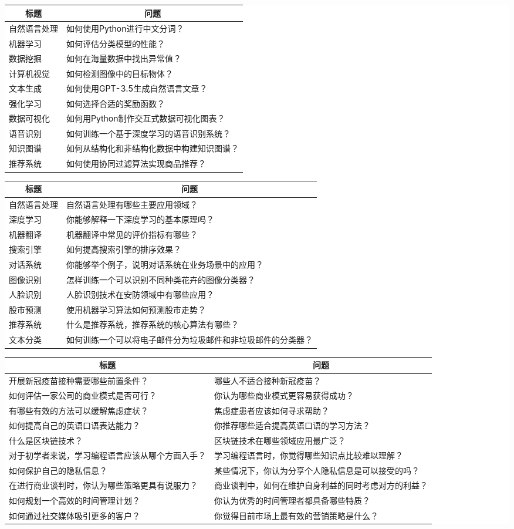 | 标题 | 问题 |
| --- | --- |
| 自然语言处理 | 如何使用Python进行中文分词？ |
| 机器学习 | 如何评估分类模型的性能？ |
| 数据挖掘 | 如何在海量数据中找出异常值？ |
| 计算机视觉 | 如何检测图像中的目标物体？ |
| 文本生成 | 如何使用GPT-3.5生成自然语言文章？ |
| 强化学习 | 如何选择合适的奖励函数？ |
| 数据可视化 | 如何用Python制作交互式数据可视化图表？ |
| 语音识别 | 如何训练一个基于深度学习的语音识别系统？ |
| 知识图谱 | 如何从结构化和非结构化数据中构建知识图谱？ |
| 推荐系统 | 如何使用协同过滤算法实现商品推荐？ |

|标题|问题|
|---|---|
|自然语言处理|自然语言处理有哪些主要应用领域？|
|深度学习|你能够解释一下深度学习的基本原理吗？|
|机器翻译|机器翻译中常见的评价指标有哪些？|
|搜索引擎|如何提高搜索引擎的排序效果？|
|对话系统|你能够举个例子，说明对话系统在业务场景中的应用？|
|图像识别|怎样训练一个可以识别不同种类花卉的图像分类器？|
|人脸识别|人脸识别技术在安防领域中有哪些应用？|
|股市预测|使用机器学习算法如何预测股市走势？|
|推荐系统|什么是推荐系统，推荐系统的核心算法有哪些？|
|文本分类|如何训练一个可以将电子邮件分为垃圾邮件和非垃圾邮件的分类器？|

| 标题 | 问题 |
| --- | --- |
| 开展新冠疫苗接种需要哪些前置条件？ | 哪些人不适合接种新冠疫苗？ |
| 如何评估一家公司的商业模式是否可行？ | 你认为哪些商业模式更容易获得成功？ |
| 有哪些有效的方法可以缓解焦虑症状？ | 焦虑症患者应该如何寻求帮助？ |
| 如何提高自己的英语口语表达能力？ | 你推荐哪些适合提高英语口语的学习方法？ |
| 什么是区块链技术？ | 区块链技术在哪些领域应用最广泛？ |
| 对于初学者来说，学习编程语言应该从哪个方面入手？ | 学习编程语言时，你觉得哪些知识点比较难以理解？ |
| 如何保护自己的隐私信息？ | 某些情况下，你认为分享个人隐私信息是可以接受的吗？ |
| 在进行商业谈判时，你认为哪些策略更具有说服力？ | 商业谈判中，如何在维护自身利益的同时考虑对方的利益？ |
| 如何规划一个高效的时间管理计划？ | 你认为优秀的时间管理者都具备哪些特质？ |
| 如何通过社交媒体吸引更多的客户？ | 你觉得目前市场上最有效的营销策略是什么？ |
